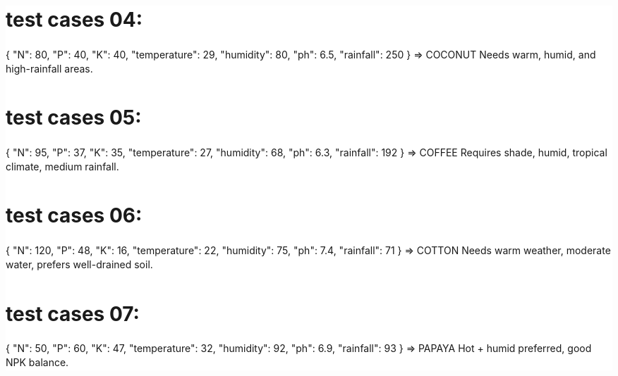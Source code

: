 # test cases 04:
{
  "N": 80,
  "P": 40,
  "K": 40,
  "temperature": 29,
  "humidity": 80,
  "ph": 6.5,
  "rainfall": 250
}
=> COCONUT Needs warm, humid, and high-rainfall areas. 

# test cases 05:
{
  "N": 95,
  "P": 37,
  "K": 35,
  "temperature": 27,
  "humidity": 68,
  "ph": 6.3,
  "rainfall": 192
}
=> COFFEE Requires shade, humid, tropical climate, medium rainfall.

# test cases 06:
{
  "N": 120,
  "P": 48,
  "K": 16,
  "temperature": 22,
  "humidity": 75,
  "ph": 7.4,
  "rainfall": 71
}
=> COTTON Needs warm weather, moderate water, prefers well-drained soil.

# test cases 07:
{
  "N": 50,
  "P": 60,
  "K": 47,
  "temperature": 32,
  "humidity": 92,
  "ph": 6.9,
  "rainfall": 93
}
=> PAPAYA Hot + humid preferred, good NPK balance.
